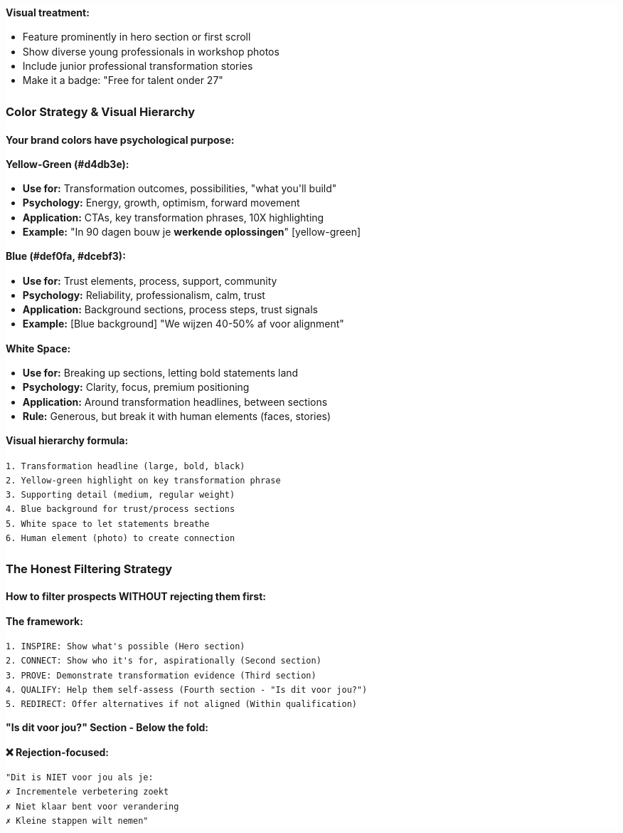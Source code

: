 **Visual treatment:**
- Feature prominently in hero section or first scroll
- Show diverse young professionals in workshop photos
- Include junior professional transformation stories
- Make it a badge: "Free for talent onder 27"

### Color Strategy & Visual Hierarchy

**Your brand colors have psychological purpose:**

**Yellow-Green (#d4db3e):**
- **Use for:** Transformation outcomes, possibilities, "what you'll build"
- **Psychology:** Energy, growth, optimism, forward movement
- **Application:** CTAs, key transformation phrases, 10X highlighting
- **Example:** "In 90 dagen bouw je **werkende oplossingen**" [yellow-green]

**Blue (#def0fa, #dcebf3):**
- **Use for:** Trust elements, process, support, community
- **Psychology:** Reliability, professionalism, calm, trust
- **Application:** Background sections, process steps, trust signals
- **Example:** [Blue background] "We wijzen 40-50% af voor alignment"

**White Space:**
- **Use for:** Breaking up sections, letting bold statements land
- **Psychology:** Clarity, focus, premium positioning
- **Application:** Around transformation headlines, between sections
- **Rule:** Generous, but break it with human elements (faces, stories)

**Visual hierarchy formula:**
```
1. Transformation headline (large, bold, black)
2. Yellow-green highlight on key transformation phrase
3. Supporting detail (medium, regular weight)
4. Blue background for trust/process sections
5. White space to let statements breathe
6. Human element (photo) to create connection
```

### The Honest Filtering Strategy

**How to filter prospects WITHOUT rejecting them first:**

**The framework:**
```
1. INSPIRE: Show what's possible (Hero section)
2. CONNECT: Show who it's for, aspirationally (Second section)
3. PROVE: Demonstrate transformation evidence (Third section)
4. QUALIFY: Help them self-assess (Fourth section - "Is dit voor jou?")
5. REDIRECT: Offer alternatives if not aligned (Within qualification)
```

**"Is dit voor jou?" Section - Below the fold:**

**❌ Rejection-focused:**
```
"Dit is NIET voor jou als je:
✗ Incrementele verbetering zoekt
✗ Niet klaar bent voor verandering
✗ Kleine stappen wilt nemen"
```
